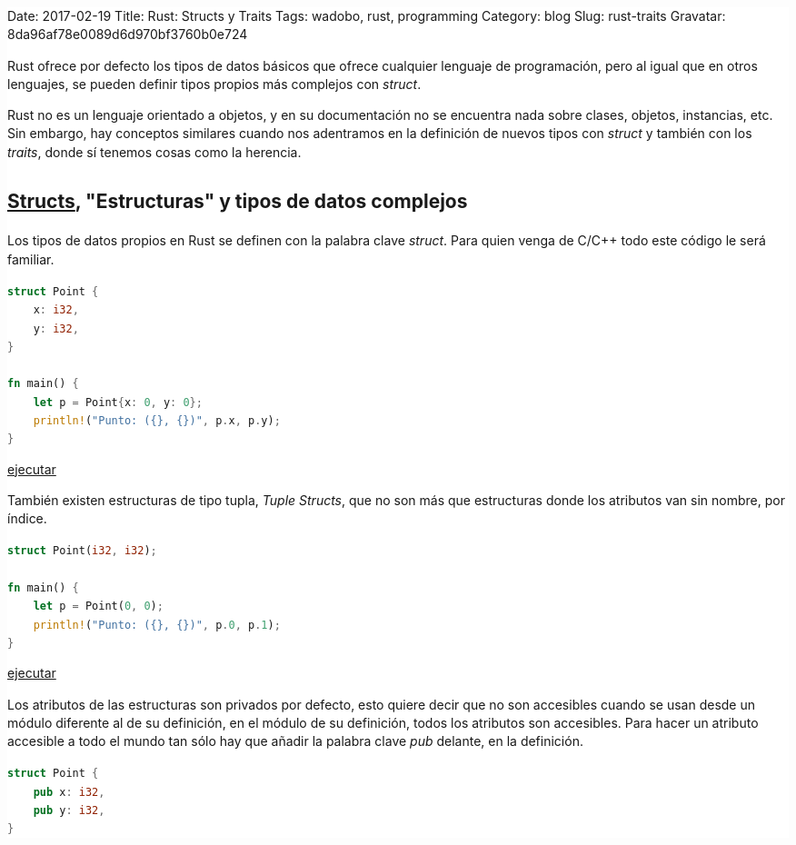 Date: 2017-02-19
Title: Rust: Structs y Traits
Tags: wadobo, rust, programming
Category: blog
Slug: rust-traits
Gravatar: 8da96af78e0089d6d970bf3760b0e724

Rust ofrece por defecto los tipos de datos básicos que ofrece cualquier
lenguaje de programación, pero al igual que en otros lenguajes, se pueden
definir tipos propios más complejos con *struct*.

Rust no es un lenguaje orientado a objetos, y en su documentación no se
encuentra nada sobre clases, objetos, instancias, etc. Sin embargo, hay
conceptos similares cuando nos adentramos en la definición de nuevos tipos
con *struct* y también con los *traits*, donde sí tenemos cosas como la
herencia.

## [Structs][1], "Estructuras" y tipos de datos complejos

Los tipos de datos propios en Rust se definen con la palabra clave
*struct*. Para quien venga de C/C++ todo este código le será familiar.

```rust
struct Point {
    x: i32,
    y: i32,
}

fn main() {
    let p = Point{x: 0, y: 0};
    println!("Punto: ({}, {})", p.x, p.y);
}
```
[ejecutar][20]

También existen estructuras de tipo tupla, *Tuple Structs*, que no son más
que estructuras donde los atributos van sin nombre, por índice.

```rust
struct Point(i32, i32);

fn main() {
    let p = Point(0, 0);
    println!("Punto: ({}, {})", p.0, p.1);
}
```
[ejecutar][21]

Los atributos de las estructuras son privados por defecto, esto quiere
decir que no son accesibles cuando se usan desde un módulo diferente al de
su definición, en el módulo de su definición, todos los atributos son
accesibles. Para hacer un atributo accesible a todo el mundo tan sólo hay
que añadir la palabra clave *pub* delante, en la definición.

```rust
struct Point {
    pub x: i32,
    pub y: i32,
}
```


[1]: https://doc.rust-lang.org/book/structs.html
[2]: https://doc.rust-lang.org/book/traits.html
[20]: https://play.rust-lang.org/?code=%23%5Ballow(unused_variables)%5D%0A%23%5Ballow(dead_code)%5D%0A%0Astruct%20Point%20%7B%0A%20%20%20%20x%3A%20i32%2C%0A%20%20%20%20y%3A%20i32%2C%0A%7D%0A%0Afn%20main()%20%7B%0A%20%20%20%20let%20p%20%3D%20Point%7Bx%3A%200%2C%20y%3A%200%7D%3B%0A%20%20%20%20println!(%22Punto%3A%20(%7B%7D%2C%20%7B%7D)%22%2C%20p.x%2C%20p.y)%3B%0A%7D&version=stable&backtrace=0
[21]: https://play.rust-lang.org/?code=%23%5Ballow(unused_variables)%5D%0A%23%5Ballow(dead_code)%5D%0A%0Astruct%20Point(i32%2C%20i32)%3B%0A%0Afn%20main()%20%7B%0A%20%20%20%20let%20p%20%3D%20Point(0%2C%200)%3B%0A%20%20%20%20println!(%22Punto%3A%20(%7B%7D%2C%20%7B%7D)%22%2C%20p.0%2C%20p.1)%3B%0A%7D%0A&version=stable&backtrace=0
[22]: https://play.rust-lang.org/?code=%23%5Ballow(unused_variables)%5D%0A%23%5Ballow(dead_code)%5D%0A%0Astruct%20Point%20%7B%0A%20%20%20%20x%3A%20i32%2C%0A%20%20%20%20y%3A%20i32%2C%0A%7D%0A%0Aimpl%20Point%20%7B%0A%20%20%20%20fn%20new()%20-%3E%20Point%20%7B%0A%20%20%20%20%20%20%20%20Point%7Bx%3A%200%2C%20y%3A%200%7D%0A%20%20%20%20%7D%0A%0A%20%20%20%20fn%20distance(%26self%2C%20p%3A%20%26Point)%20-%3E%20f32%20%7B%0A%20%20%20%20%20%20%20%20let%20d1%20%3D%20(self.x%20-%20p.x).pow(2)%3B%0A%20%20%20%20%20%20%20%20let%20d2%20%3D%20(self.y%20-%20p.y).pow(2)%3B%0A%0A%20%20%20%20%20%20%20%20f32%3A%3Asqrt((d1%20%2B%20d2)%20as%20f32)%0A%20%20%20%20%7D%0A%7D%0A%0Aimpl%20Point%20%7B%0A%20%20%20%20fn%20moveup(%26mut%20self)%20%7B%0A%20%20%20%20%20%20%20%20self.y%20%2B%3D%201%3B%0A%20%20%20%20%7D%0A%7D%0A%0Afn%20main()%20%7B%0A%20%20%20%20let%20mut%20p1%20%3D%20Point%3A%3Anew()%3B%0A%20%20%20%20p1.moveup()%3B%0A%0A%20%20%20%20let%20p2%20%3D%20Point%7Bx%3A%2024%2C%20y%3A%20-30%7D%3B%0A%0A%20%20%20%20println!(%22distancia%3A%20%7B%7D%22%2C%20p2.distance(%26p1))%3B%0A%7D&version=stable&backtrace=0
[23]: https://play.rust-lang.org/?code=%23%5Ballow(unused_variables)%5D%0A%23%5Ballow(dead_code)%5D%0A%0Astruct%20Point%20%7B%0A%20%20%20%20x%3A%20i32%2C%0A%20%20%20%20y%3A%20i32%2C%0A%7D%0A%0Atrait%20Distance%20%7B%0A%20%20%20%20fn%20distance(%26self%2C%20p%3A%20%26Point)%20-%3E%20f32%3B%0A%7D%0A%0Aimpl%20Distance%20for%20Point%20%7B%0A%20%20%20%20fn%20distance(%26self%2C%20p%3A%20%26Point)%20-%3E%20f32%20%7B%0A%20%20%20%20%20%20%20%20let%20d1%20%3D%20(self.x%20-%20p.x).pow(2)%3B%0A%20%20%20%20%20%20%20%20let%20d2%20%3D%20(self.y%20-%20p.y).pow(2)%3B%0A%0A%20%20%20%20%20%20%20%20f32%3A%3Asqrt((d1%20%2B%20d2)%20as%20f32)%0A%20%20%20%20%7D%0A%7D%0A%0Afn%20main()%20%7B%0A%20%20%20%20let%20p1%20%3D%20Point%7Bx%3A%200%2C%20y%3A%200%7D%3B%0A%20%20%20%20let%20p2%20%3D%20Point%7Bx%3A%2024%2C%20y%3A%20-30%7D%3B%0A%0A%20%20%20%20println!(%22distancia%3A%20%7B%7D%22%2C%20p2.distance(%26p1))%3B%0A%7D&version=stable&backtrace=0
[24]: https://play.rust-lang.org/?code=%23%5Ballow(unused_variables)%5D%0A%23%5Ballow(dead_code)%5D%0A%0Astruct%20Point%20%7B%0A%20%20%20%20x%3A%20i32%2C%0A%20%20%20%20y%3A%20i32%2C%0A%7D%0A%0Astruct%20Circle%20%7B%0A%20%20%20%20x%3A%20i32%2C%0A%20%20%20%20y%3A%20i32%2C%0A%20%20%20%20r%3A%20i32%2C%0A%7D%0A%0Atrait%20HasPosition%20%7B%0A%20%20%20%20fn%20getx(%26self)%20-%3E%20i32%3B%0A%20%20%20%20fn%20gety(%26self)%20-%3E%20i32%3B%0A%0A%20%20%20%20fn%20pos(%26self)%20-%3E%20Point%20%7B%0A%20%20%20%20%20%20%20%20Point%20%7B%20x%3A%20self.getx()%2C%20y%3A%20self.gety()%20%7D%0A%20%20%20%20%7D%0A%7D%0A%0Aimpl%20HasPosition%20for%20Circle%20%7B%0A%20%20%20%20fn%20getx(%26self)%20-%3E%20i32%20%7B%20self.x%20%7D%0A%20%20%20%20fn%20gety(%26self)%20-%3E%20i32%20%7B%20self.y%20%7D%0A%7D%0A%0Aimpl%20HasPosition%20for%20Point%20%7B%0A%20%20%20%20fn%20getx(%26self)%20-%3E%20i32%20%7B%20self.x%20%7D%0A%20%20%20%20fn%20gety(%26self)%20-%3E%20i32%20%7B%20self.y%20%7D%0A%7D%0A%0Atrait%20Distance%20%7B%0A%20%20%20%20fn%20distance%3CT%3A%20HasPosition%3E(%26self%2C%20p%3A%20%26T)%20-%3E%20f32%3B%0A%7D%0A%0Aimpl%20Distance%20for%20Point%20%7B%0A%20%20%20%20fn%20distance%3CT%3A%20HasPosition%3E(%26self%2C%20p%3A%20%26T)%20-%3E%20f32%20%7B%0A%20%20%20%20%20%20%20%20let%20d1%20%3D%20(self.x%20-%20p.pos().x).pow(2)%3B%0A%20%20%20%20%20%20%20%20let%20d2%20%3D%20(self.y%20-%20p.pos().y).pow(2)%3B%0A%0A%20%20%20%20%20%20%20%20f32%3A%3Asqrt((d1%20%2B%20d2)%20as%20f32)%0A%20%20%20%20%7D%0A%7D%0A%0Afn%20main()%20%7B%0A%20%20%20%20let%20p1%20%3D%20Point%7Bx%3A%200%2C%20y%3A%200%7D%3B%0A%20%20%20%20let%20p2%20%3D%20Circle%7Bx%3A%2024%2C%20y%3A%20-30%2C%20r%3A%201%7D%3B%0A%0A%20%20%20%20println!(%22distancia%3A%20%7B%7D%22%2C%20p1.distance(%26p2))%3B%0A%7D&version=stable&backtrace=0